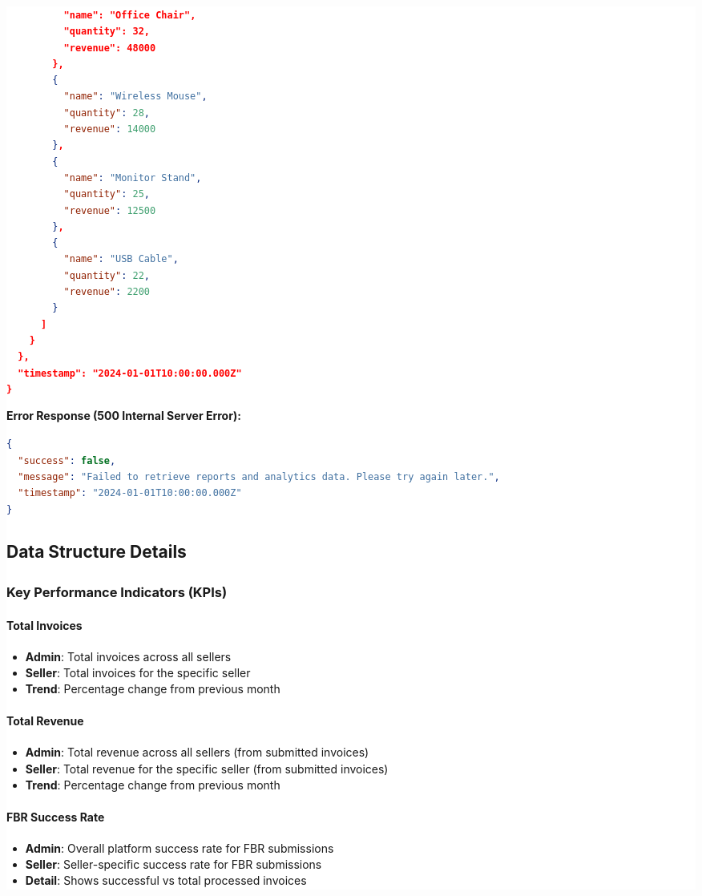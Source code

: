 ```json
          "name": "Office Chair",
          "quantity": 32,
          "revenue": 48000
        },
        {
          "name": "Wireless Mouse",
          "quantity": 28,
          "revenue": 14000
        },
        {
          "name": "Monitor Stand",
          "quantity": 25,
          "revenue": 12500
        },
        {
          "name": "USB Cable",
          "quantity": 22,
          "revenue": 2200
        }
      ]
    }
  },
  "timestamp": "2024-01-01T10:00:00.000Z"
}
```

**Error Response (500 Internal Server Error):**
```json
{
  "success": false,
  "message": "Failed to retrieve reports and analytics data. Please try again later.",
  "timestamp": "2024-01-01T10:00:00.000Z"
}
```

## Data Structure Details

### Key Performance Indicators (KPIs)

#### Total Invoices
- **Admin**: Total invoices across all sellers
- **Seller**: Total invoices for the specific seller
- **Trend**: Percentage change from previous month

#### Total Revenue
- **Admin**: Total revenue across all sellers (from submitted invoices)
- **Seller**: Total revenue for the specific seller (from submitted invoices)
- **Trend**: Percentage change from previous month

#### FBR Success Rate
- **Admin**: Overall platform success rate for FBR submissions
- **Seller**: Seller-specific success rate for FBR submissions
- **Detail**: Shows successful vs total processed invoices
